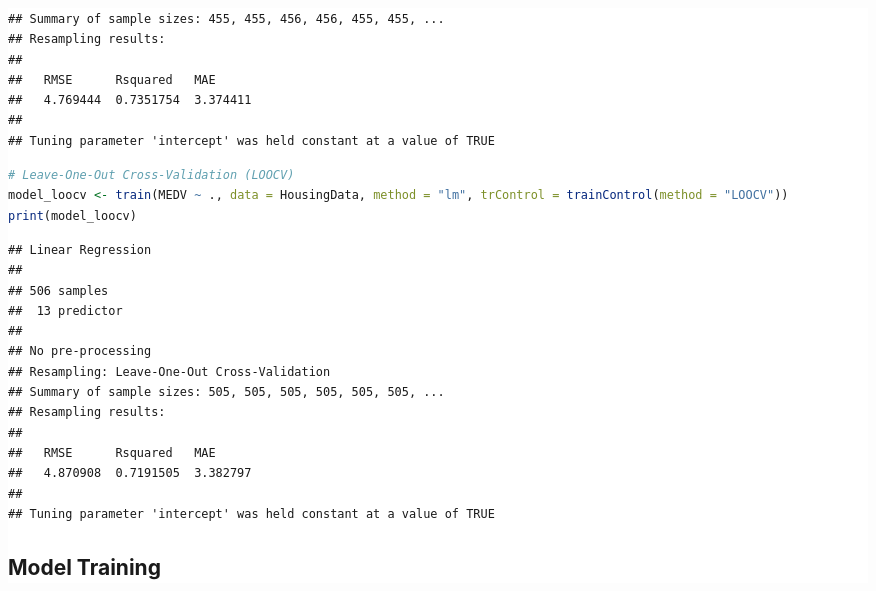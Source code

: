     ## Summary of sample sizes: 455, 455, 456, 456, 455, 455, ... 
    ## Resampling results:
    ## 
    ##   RMSE      Rsquared   MAE     
    ##   4.769444  0.7351754  3.374411
    ## 
    ## Tuning parameter 'intercept' was held constant at a value of TRUE

``` r
# Leave-One-Out Cross-Validation (LOOCV)
model_loocv <- train(MEDV ~ ., data = HousingData, method = "lm", trControl = trainControl(method = "LOOCV"))
print(model_loocv)
```

    ## Linear Regression 
    ## 
    ## 506 samples
    ##  13 predictor
    ## 
    ## No pre-processing
    ## Resampling: Leave-One-Out Cross-Validation 
    ## Summary of sample sizes: 505, 505, 505, 505, 505, 505, ... 
    ## Resampling results:
    ## 
    ##   RMSE      Rsquared   MAE     
    ##   4.870908  0.7191505  3.382797
    ## 
    ## Tuning parameter 'intercept' was held constant at a value of TRUE

## Model Training
